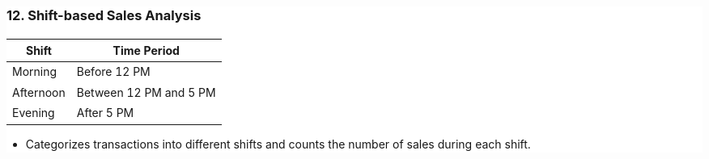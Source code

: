 ### 12. Shift-based Sales Analysis

| **Shift**     | **Time Period**                 |
|---------------|---------------------------------|
| Morning       | Before 12 PM                    |
| Afternoon     | Between 12 PM and 5 PM          |
| Evening       | After 5 PM                      |

- Categorizes transactions into different shifts and counts the number of sales during each shift.
